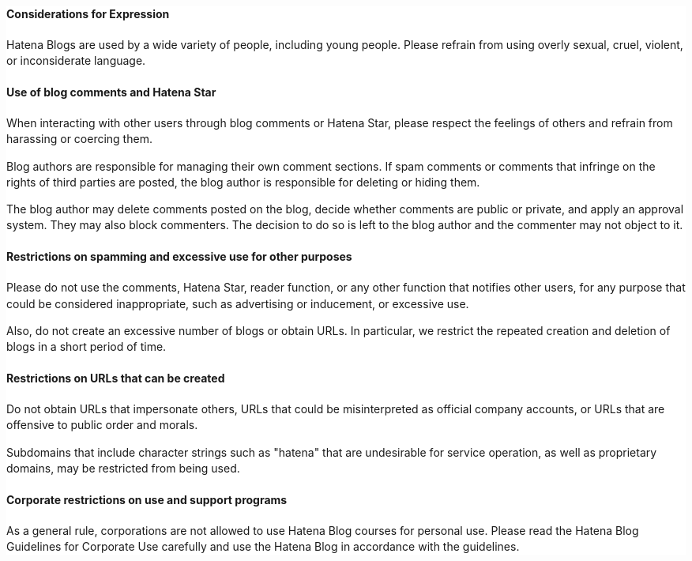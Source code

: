




#### Considerations for Expression


Hatena Blogs are used by a wide variety of people, including young people. Please refrain from using overly sexual, cruel, violent, or inconsiderate language.





#### Use of blog comments and Hatena Star


When interacting with other users through blog comments or Hatena Star, please respect the feelings of others and refrain from harassing or coercing them.

Blog authors are responsible for managing their own comment sections. If spam comments or comments that infringe on the rights of third parties are posted, the blog author is responsible for deleting or hiding them.

The blog author may delete comments posted on the blog, decide whether comments are public or private, and apply an approval system. They may also block commenters. The decision to do so is left to the blog author and the commenter may not object to it.





#### Restrictions on spamming and excessive use for other purposes


Please do not use the comments, Hatena Star, reader function, or any other function that notifies other users, for any purpose that could be considered inappropriate, such as advertising or inducement, or excessive use.

Also, do not create an excessive number of blogs or obtain URLs. In particular, we restrict the repeated creation and deletion of blogs in a short period of time.





#### Restrictions on URLs that can be created


Do not obtain URLs that impersonate others, URLs that could be misinterpreted as official company accounts, or URLs that are offensive to public order and morals.

Subdomains that include character strings such as "hatena" that are undesirable for service operation, as well as proprietary domains, may be restricted from being used.





#### Corporate restrictions on use and support programs


As a general rule, corporations are not allowed to use Hatena Blog courses for personal use. Please read the Hatena Blog Guidelines for Corporate Use carefully and use the Hatena Blog in accordance with the guidelines.
